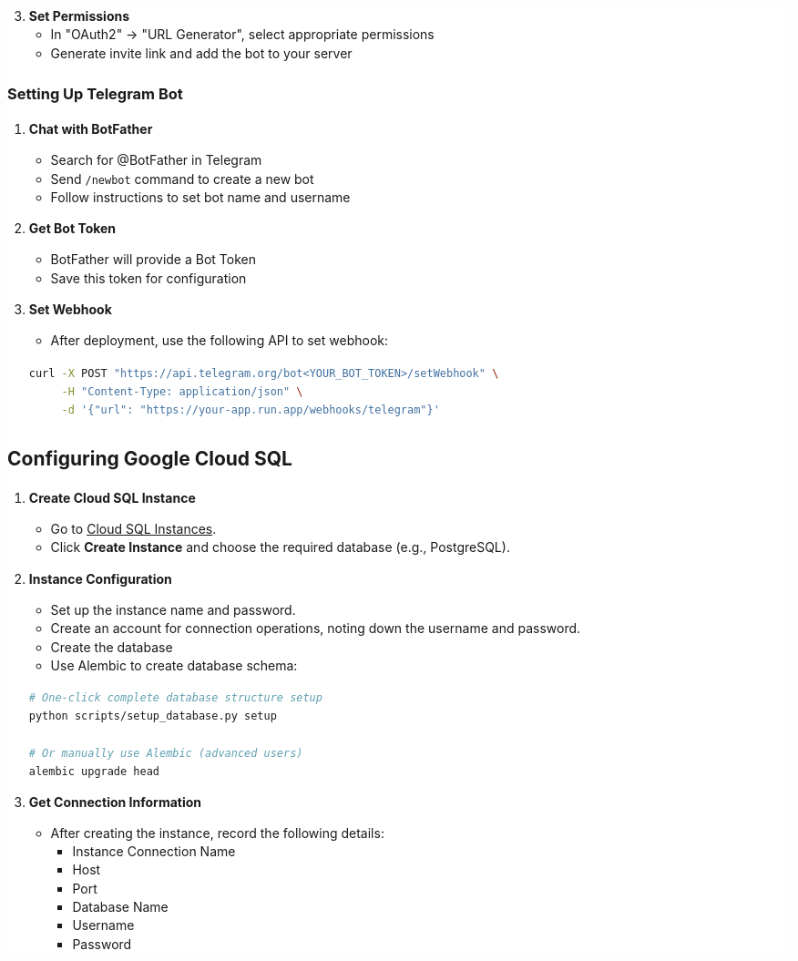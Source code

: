 3. **Set Permissions**
   - In "OAuth2" → "URL Generator", select appropriate permissions
   - Generate invite link and add the bot to your server

### Setting Up Telegram Bot

1. **Chat with BotFather**
   - Search for @BotFather in Telegram
   - Send `/newbot` command to create a new bot
   - Follow instructions to set bot name and username

2. **Get Bot Token**
   - BotFather will provide a Bot Token
   - Save this token for configuration

3. **Set Webhook**
   - After deployment, use the following API to set webhook:
   ```bash
   curl -X POST "https://api.telegram.org/bot<YOUR_BOT_TOKEN>/setWebhook" \
        -H "Content-Type: application/json" \
        -d '{"url": "https://your-app.run.app/webhooks/telegram"}'
   ```

## Configuring Google Cloud SQL

1. **Create Cloud SQL Instance**
   - Go to [Cloud SQL Instances](https://console.cloud.google.com/sql/instances).
   - Click **Create Instance** and choose the required database (e.g., PostgreSQL).

2. **Instance Configuration**
   - Set up the instance name and password.
   - Create an account for connection operations, noting down the username and password.
   - Create the database
   - Use Alembic to create database schema:
    ```bash
    # One-click complete database structure setup
    python scripts/setup_database.py setup
    
    # Or manually use Alembic (advanced users)
    alembic upgrade head
    ```

3. **Get Connection Information**
   - After creating the instance, record the following details:
     - Instance Connection Name
     - Host
     - Port
     - Database Name
     - Username
     - Password
